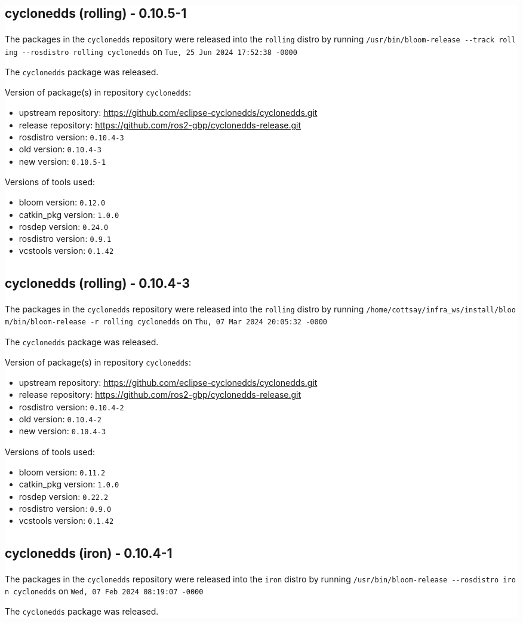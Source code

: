 ## cyclonedds (rolling) - 0.10.5-1

The packages in the `cyclonedds` repository were released into the `rolling` distro by running `/usr/bin/bloom-release --track rolling --rosdistro rolling cyclonedds` on `Tue, 25 Jun 2024 17:52:38 -0000`

The `cyclonedds` package was released.

Version of package(s) in repository `cyclonedds`:

- upstream repository: https://github.com/eclipse-cyclonedds/cyclonedds.git
- release repository: https://github.com/ros2-gbp/cyclonedds-release.git
- rosdistro version: `0.10.4-3`
- old version: `0.10.4-3`
- new version: `0.10.5-1`

Versions of tools used:

- bloom version: `0.12.0`
- catkin_pkg version: `1.0.0`
- rosdep version: `0.24.0`
- rosdistro version: `0.9.1`
- vcstools version: `0.1.42`


## cyclonedds (rolling) - 0.10.4-3

The packages in the `cyclonedds` repository were released into the `rolling` distro by running `/home/cottsay/infra_ws/install/bloom/bin/bloom-release -r rolling cyclonedds` on `Thu, 07 Mar 2024 20:05:32 -0000`

The `cyclonedds` package was released.

Version of package(s) in repository `cyclonedds`:

- upstream repository: https://github.com/eclipse-cyclonedds/cyclonedds.git
- release repository: https://github.com/ros2-gbp/cyclonedds-release.git
- rosdistro version: `0.10.4-2`
- old version: `0.10.4-2`
- new version: `0.10.4-3`

Versions of tools used:

- bloom version: `0.11.2`
- catkin_pkg version: `1.0.0`
- rosdep version: `0.22.2`
- rosdistro version: `0.9.0`
- vcstools version: `0.1.42`


## cyclonedds (iron) - 0.10.4-1

The packages in the `cyclonedds` repository were released into the `iron` distro by running `/usr/bin/bloom-release --rosdistro iron cyclonedds` on `Wed, 07 Feb 2024 08:19:07 -0000`

The `cyclonedds` package was released.
